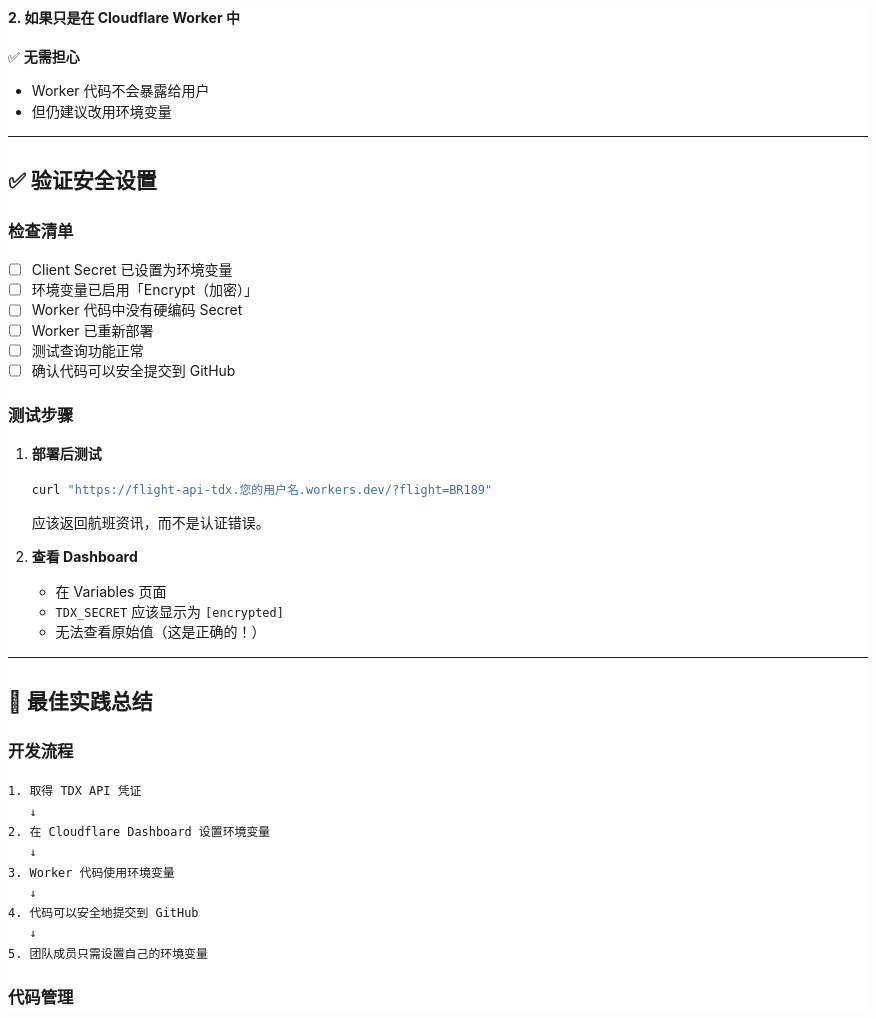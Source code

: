 #### **2. 如果只是在 Cloudflare Worker 中**

✅ **无需担心**
- Worker 代码不会暴露给用户
- 但仍建议改用环境变量

---

## ✅ **验证安全设置**

### **检查清单**

- [ ] Client Secret 已设置为环境变量
- [ ] 环境变量已启用「Encrypt（加密）」
- [ ] Worker 代码中没有硬编码 Secret
- [ ] Worker 已重新部署
- [ ] 测试查询功能正常
- [ ] 确认代码可以安全提交到 GitHub

### **测试步骤**

1. **部署后测试**
   ```bash
   curl "https://flight-api-tdx.您的用户名.workers.dev/?flight=BR189"
   ```
   
   应该返回航班资讯，而不是认证错误。

2. **查看 Dashboard**
   - 在 Variables 页面
   - `TDX_SECRET` 应该显示为 `[encrypted]`
   - 无法查看原始值（这是正确的！）

---

## 📝 **最佳实践总结**

### **开发流程**

```
1. 取得 TDX API 凭证
   ↓
2. 在 Cloudflare Dashboard 设置环境变量
   ↓
3. Worker 代码使用环境变量
   ↓
4. 代码可以安全地提交到 GitHub
   ↓
5. 团队成员只需设置自己的环境变量
```

### **代码管理**
